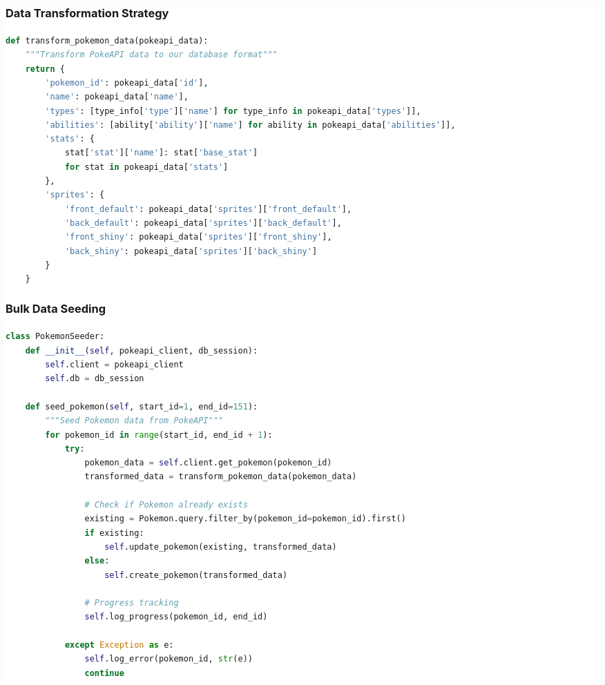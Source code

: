 ### **Data Transformation Strategy**
```python
def transform_pokemon_data(pokeapi_data):
    """Transform PokeAPI data to our database format"""
    return {
        'pokemon_id': pokeapi_data['id'],
        'name': pokeapi_data['name'],
        'types': [type_info['type']['name'] for type_info in pokeapi_data['types']],
        'abilities': [ability['ability']['name'] for ability in pokeapi_data['abilities']],
        'stats': {
            stat['stat']['name']: stat['base_stat'] 
            for stat in pokeapi_data['stats']
        },
        'sprites': {
            'front_default': pokeapi_data['sprites']['front_default'],
            'back_default': pokeapi_data['sprites']['back_default'],
            'front_shiny': pokeapi_data['sprites']['front_shiny'],
            'back_shiny': pokeapi_data['sprites']['back_shiny']
        }
    }
```

### **Bulk Data Seeding**
```python
class PokemonSeeder:
    def __init__(self, pokeapi_client, db_session):
        self.client = pokeapi_client
        self.db = db_session
    
    def seed_pokemon(self, start_id=1, end_id=151):
        """Seed Pokemon data from PokeAPI"""
        for pokemon_id in range(start_id, end_id + 1):
            try:
                pokemon_data = self.client.get_pokemon(pokemon_id)
                transformed_data = transform_pokemon_data(pokemon_data)
                
                # Check if Pokemon already exists
                existing = Pokemon.query.filter_by(pokemon_id=pokemon_id).first()
                if existing:
                    self.update_pokemon(existing, transformed_data)
                else:
                    self.create_pokemon(transformed_data)
                
                # Progress tracking
                self.log_progress(pokemon_id, end_id)
                
            except Exception as e:
                self.log_error(pokemon_id, str(e))
                continue
```
